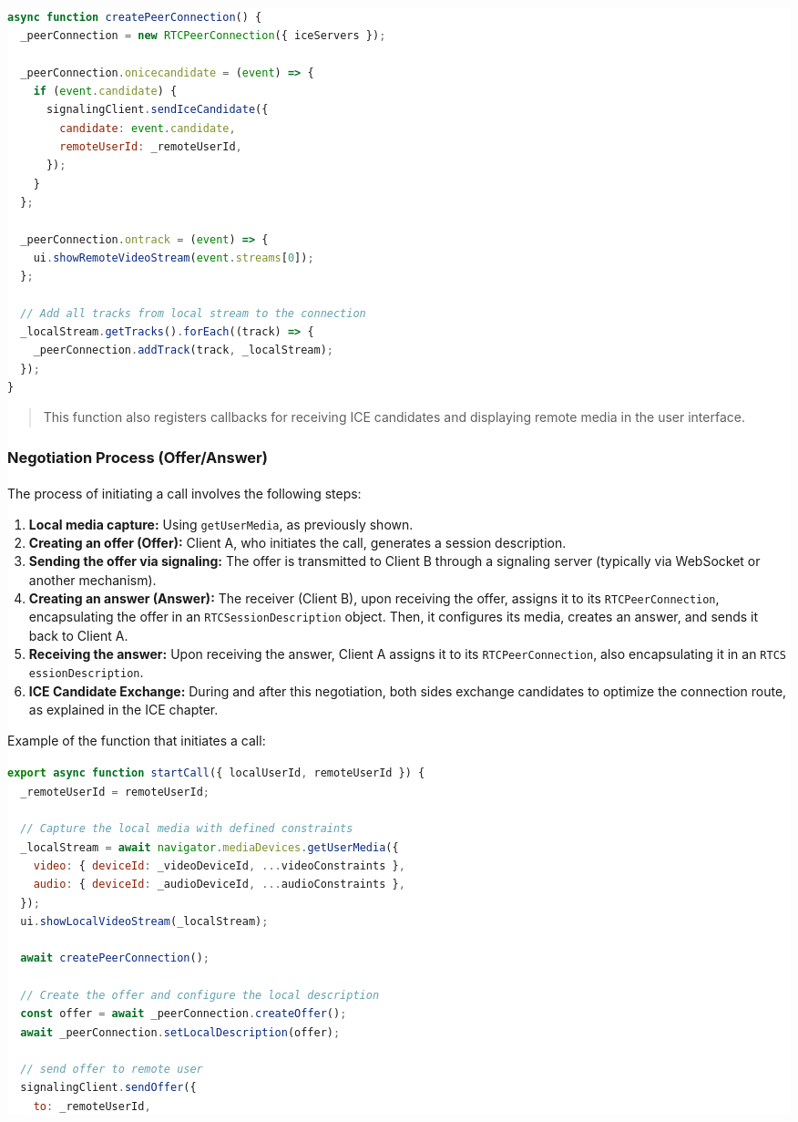 ```javascript
async function createPeerConnection() {
  _peerConnection = new RTCPeerConnection({ iceServers });
  
  _peerConnection.onicecandidate = (event) => {
    if (event.candidate) {
      signalingClient.sendIceCandidate({
        candidate: event.candidate,
        remoteUserId: _remoteUserId,
      });
    }
  };

  _peerConnection.ontrack = (event) => {
    ui.showRemoteVideoStream(event.streams[0]);
  };

  // Add all tracks from local stream to the connection
  _localStream.getTracks().forEach((track) => {
    _peerConnection.addTrack(track, _localStream);
  });
}
```

> This function also registers callbacks for receiving ICE candidates and displaying remote media in the user interface.

### Negotiation Process (Offer/Answer)

The process of initiating a call involves the following steps:

1. **Local media capture:** Using `getUserMedia`, as previously shown.
2. **Creating an offer (Offer):** Client A, who initiates the call, generates a session description.
3. **Sending the offer via signaling:** The offer is transmitted to Client B through a signaling server (typically via WebSocket or another mechanism).
4. **Creating an answer (Answer):** The receiver (Client B), upon receiving the offer, assigns it to its `RTCPeerConnection`, encapsulating the offer in an `RTCSessionDescription` object. Then, it configures its media, creates an answer, and sends it back to Client A.
5. **Receiving the answer:** Upon receiving the answer, Client A assigns it to its `RTCPeerConnection`, also encapsulating it in an `RTCSessionDescription`.
6. **ICE Candidate Exchange:** During and after this negotiation, both sides exchange candidates to optimize the connection route, as explained in the ICE chapter.

Example of the function that initiates a call:

```javascript
export async function startCall({ localUserId, remoteUserId }) {
  _remoteUserId = remoteUserId;
  
  // Capture the local media with defined constraints
  _localStream = await navigator.mediaDevices.getUserMedia({
    video: { deviceId: _videoDeviceId, ...videoConstraints },
    audio: { deviceId: _audioDeviceId, ...audioConstraints },
  });
  ui.showLocalVideoStream(_localStream);
  
  await createPeerConnection();
  
  // Create the offer and configure the local description
  const offer = await _peerConnection.createOffer();
  await _peerConnection.setLocalDescription(offer);
  
  // send offer to remote user
  signalingClient.sendOffer({
    to: _remoteUserId,
```